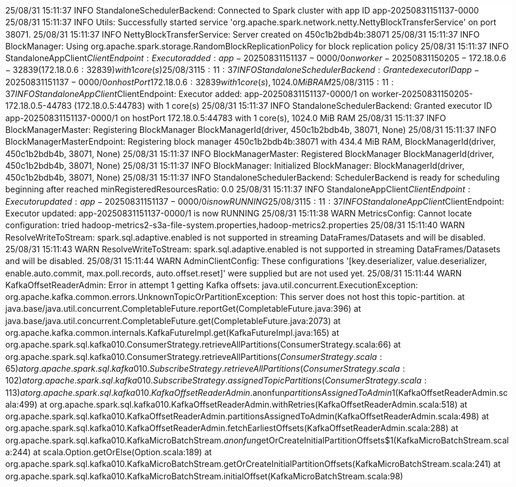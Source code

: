 25/08/31 15:11:37 INFO StandaloneSchedulerBackend: Connected to Spark cluster with app ID app-20250831151137-0000
25/08/31 15:11:37 INFO Utils: Successfully started service 'org.apache.spark.network.netty.NettyBlockTransferService' on port 38071.
25/08/31 15:11:37 INFO NettyBlockTransferService: Server created on 450c1b2bdb4b:38071
25/08/31 15:11:37 INFO BlockManager: Using org.apache.spark.storage.RandomBlockReplicationPolicy for block replication policy
25/08/31 15:11:37 INFO StandaloneAppClient$ClientEndpoint: Executor added: app-20250831151137-0000/0 on worker-20250831150205-172.18.0.6-32839 (172.18.0.6:32839) with 1 core(s)
25/08/31 15:11:37 INFO StandaloneSchedulerBackend: Granted executor ID app-20250831151137-0000/0 on hostPort 172.18.0.6:32839 with 1 core(s), 1024.0 MiB RAM
25/08/31 15:11:37 INFO StandaloneAppClient$ClientEndpoint: Executor added: app-20250831151137-0000/1 on worker-20250831150205-172.18.0.5-44783 (172.18.0.5:44783) with 1 core(s)
25/08/31 15:11:37 INFO StandaloneSchedulerBackend: Granted executor ID app-20250831151137-0000/1 on hostPort 172.18.0.5:44783 with 1 core(s), 1024.0 MiB RAM
25/08/31 15:11:37 INFO BlockManagerMaster: Registering BlockManager BlockManagerId(driver, 450c1b2bdb4b, 38071, None)
25/08/31 15:11:37 INFO BlockManagerMasterEndpoint: Registering block manager 450c1b2bdb4b:38071 with 434.4 MiB RAM, BlockManagerId(driver, 450c1b2bdb4b, 38071, None)
25/08/31 15:11:37 INFO BlockManagerMaster: Registered BlockManager BlockManagerId(driver, 450c1b2bdb4b, 38071, None)
25/08/31 15:11:37 INFO BlockManager: Initialized BlockManager: BlockManagerId(driver, 450c1b2bdb4b, 38071, None)
25/08/31 15:11:37 INFO StandaloneSchedulerBackend: SchedulerBackend is ready for scheduling beginning after reached minRegisteredResourcesRatio: 0.0
25/08/31 15:11:37 INFO StandaloneAppClient$ClientEndpoint: Executor updated: app-20250831151137-0000/0 is now RUNNING
25/08/31 15:11:37 INFO StandaloneAppClient$ClientEndpoint: Executor updated: app-20250831151137-0000/1 is now RUNNING
25/08/31 15:11:38 WARN MetricsConfig: Cannot locate configuration: tried hadoop-metrics2-s3a-file-system.properties,hadoop-metrics2.properties
25/08/31 15:11:40 WARN ResolveWriteToStream: spark.sql.adaptive.enabled is not supported in streaming DataFrames/Datasets and will be disabled.
25/08/31 15:11:43 WARN ResolveWriteToStream: spark.sql.adaptive.enabled is not supported in streaming DataFrames/Datasets and will be disabled.
25/08/31 15:11:44 WARN AdminClientConfig: These configurations '[key.deserializer, value.deserializer, enable.auto.commit, max.poll.records, auto.offset.reset]' were supplied but are not used yet.
25/08/31 15:11:44 WARN KafkaOffsetReaderAdmin: Error in attempt 1 getting Kafka offsets: 
java.util.concurrent.ExecutionException: org.apache.kafka.common.errors.UnknownTopicOrPartitionException: This server does not host this topic-partition.
        at java.base/java.util.concurrent.CompletableFuture.reportGet(CompletableFuture.java:396)
        at java.base/java.util.concurrent.CompletableFuture.get(CompletableFuture.java:2073)
        at org.apache.kafka.common.internals.KafkaFutureImpl.get(KafkaFutureImpl.java:165)
        at org.apache.spark.sql.kafka010.ConsumerStrategy.retrieveAllPartitions(ConsumerStrategy.scala:66)
        at org.apache.spark.sql.kafka010.ConsumerStrategy.retrieveAllPartitions$(ConsumerStrategy.scala:65)
        at org.apache.spark.sql.kafka010.SubscribeStrategy.retrieveAllPartitions(ConsumerStrategy.scala:102)
        at org.apache.spark.sql.kafka010.SubscribeStrategy.assignedTopicPartitions(ConsumerStrategy.scala:113)
        at org.apache.spark.sql.kafka010.KafkaOffsetReaderAdmin.$anonfun$partitionsAssignedToAdmin$1(KafkaOffsetReaderAdmin.scala:499)
        at org.apache.spark.sql.kafka010.KafkaOffsetReaderAdmin.withRetries(KafkaOffsetReaderAdmin.scala:518)
        at org.apache.spark.sql.kafka010.KafkaOffsetReaderAdmin.partitionsAssignedToAdmin(KafkaOffsetReaderAdmin.scala:498)
        at org.apache.spark.sql.kafka010.KafkaOffsetReaderAdmin.fetchEarliestOffsets(KafkaOffsetReaderAdmin.scala:288)
        at org.apache.spark.sql.kafka010.KafkaMicroBatchStream.$anonfun$getOrCreateInitialPartitionOffsets$1(KafkaMicroBatchStream.scala:244)
        at scala.Option.getOrElse(Option.scala:189)
        at org.apache.spark.sql.kafka010.KafkaMicroBatchStream.getOrCreateInitialPartitionOffsets(KafkaMicroBatchStream.scala:241)
        at org.apache.spark.sql.kafka010.KafkaMicroBatchStream.initialOffset(KafkaMicroBatchStream.scala:98)
